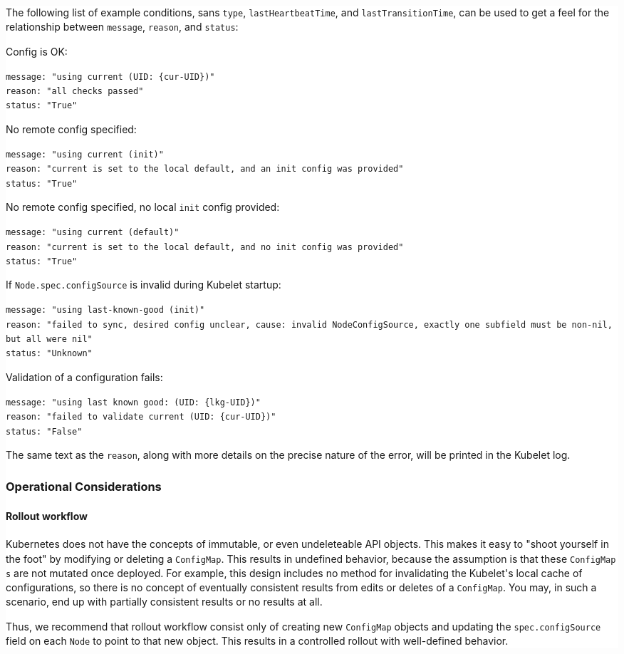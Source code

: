 The following list of example conditions, sans `type`, `lastHeartbeatTime`, and `lastTransitionTime`, can be used to get a feel for the relationship between `message`, `reason`, and `status`:

Config is OK:
```
message: "using current (UID: {cur-UID})"
reason: "all checks passed"
status: "True"
```

No remote config specified:
```
message: "using current (init)"
reason: "current is set to the local default, and an init config was provided"
status: "True"
```

No remote config specified, no local `init` config provided:
```
message: "using current (default)"
reason: "current is set to the local default, and no init config was provided"
status: "True"
```

If `Node.spec.configSource` is invalid during Kubelet startup:
```
message: "using last-known-good (init)"
reason: "failed to sync, desired config unclear, cause: invalid NodeConfigSource, exactly one subfield must be non-nil, but all were nil"
status: "Unknown"
```

Validation of a configuration fails:
```
message: "using last known good: (UID: {lkg-UID})"
reason: "failed to validate current (UID: {cur-UID})"
status: "False"
```

The same text as the `reason`, along with more details on the precise nature of the error, will be printed in the Kubelet log.

### Operational Considerations

#### Rollout workflow

Kubernetes does not have the concepts of immutable, or even undeleteable API objects. This makes it easy to "shoot yourself in the foot" by modifying or deleting a `ConfigMap`. This results in undefined behavior, because the assumption is that these `ConfigMaps` are not mutated once deployed. For example, this design includes no method for invalidating the Kubelet's local cache of configurations, so there is no concept of eventually consistent results from edits or deletes of a `ConfigMap`. You may, in such a scenario, end up with partially consistent results or no results at all.

Thus, we recommend that rollout workflow consist only of creating new `ConfigMap` objects and updating the `spec.configSource` field on each `Node` to point to that new object. This results in a controlled rollout with well-defined behavior.
